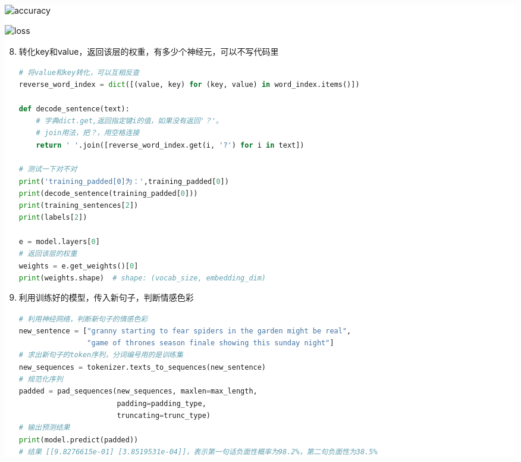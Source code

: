    ![accuracy](下载1.png)

   ![loss](下载2.png)

8. 转化key和value，返回该层的权重，有多少个神经元，可以不写代码里

   ```python
   # 将value和key转化，可以互相反查
   reverse_word_index = dict([(value, key) for (key, value) in word_index.items()])
   
   def decode_sentence(text):
       # 字典dict.get,返回指定键i的值，如果没有返回'？'。
       # join用法，把？，用空格连接
       return ' '.join([reverse_word_index.get(i, '?') for i in text])
   
   # 测试一下对不对
   print('training_padded[0]为：',training_padded[0])
   print(decode_sentence(training_padded[0]))
   print(training_sentences[2])
   print(labels[2])
   
   e = model.layers[0]
   # 返回该层的权重
   weights = e.get_weights()[0]
   print(weights.shape)  # shape: (vocab_size, embedding_dim)
   ```

   

9. 利用训练好的模型，传入新句子，判断情感色彩

   ```python
   # 利用神经网络，判断新句子的情感色彩
   new_sentence = ["granny starting to fear spiders in the garden might be real",
                   "game of thrones season finale showing this sunday night"]
   # 求出新句子的token序列，分词编号用的是训练集
   new_sequences = tokenizer.texts_to_sequences(new_sentence)
   # 规范化序列
   padded = pad_sequences(new_sequences, maxlen=max_length,
                          padding=padding_type,
                          truncating=trunc_type)
   # 输出预测结果
   print(model.predict(padded))
   # 结果 [[9.8276615e-01] [3.8519531e-04]]，表示第一句话负面性概率为98.2%，第二句负面性为38.5%
   ```

   


